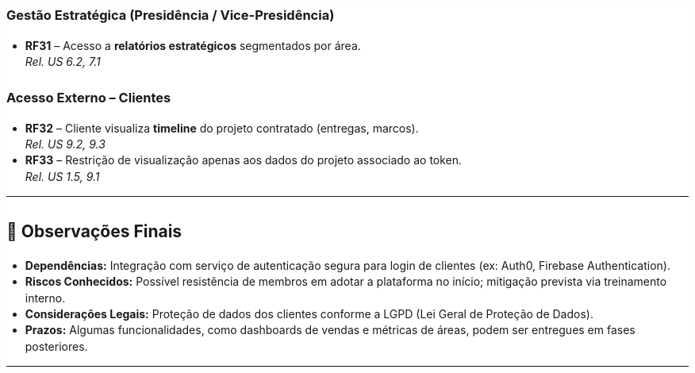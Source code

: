 ### Gestão Estratégica (Presidência / Vice-Presidência)
- **RF31** – Acesso a **relatórios estratégicos** segmentados por área.  
  _Rel. US 6.2, 7.1_

### Acesso Externo – Clientes
- **RF32** – Cliente visualiza **timeline** do projeto contratado (entregas, marcos).  
  _Rel. US 9.2, 9.3_
- **RF33** – Restrição de visualização apenas aos dados do projeto associado ao token.  
  _Rel. US 1.5, 9.1_

---

## 📌 Observações Finais

- **Dependências:** Integração com serviço de autenticação segura para login de clientes (ex: Auth0, Firebase Authentication).
- **Riscos Conhecidos:** Possível resistência de membros em adotar a plataforma no início; mitigação prevista via treinamento interno.
- **Considerações Legais:** Proteção de dados dos clientes conforme a LGPD (Lei Geral de Proteção de Dados).
- **Prazos:** Algumas funcionalidades, como dashboards de vendas e métricas de áreas, podem ser entregues em fases posteriores.

---




